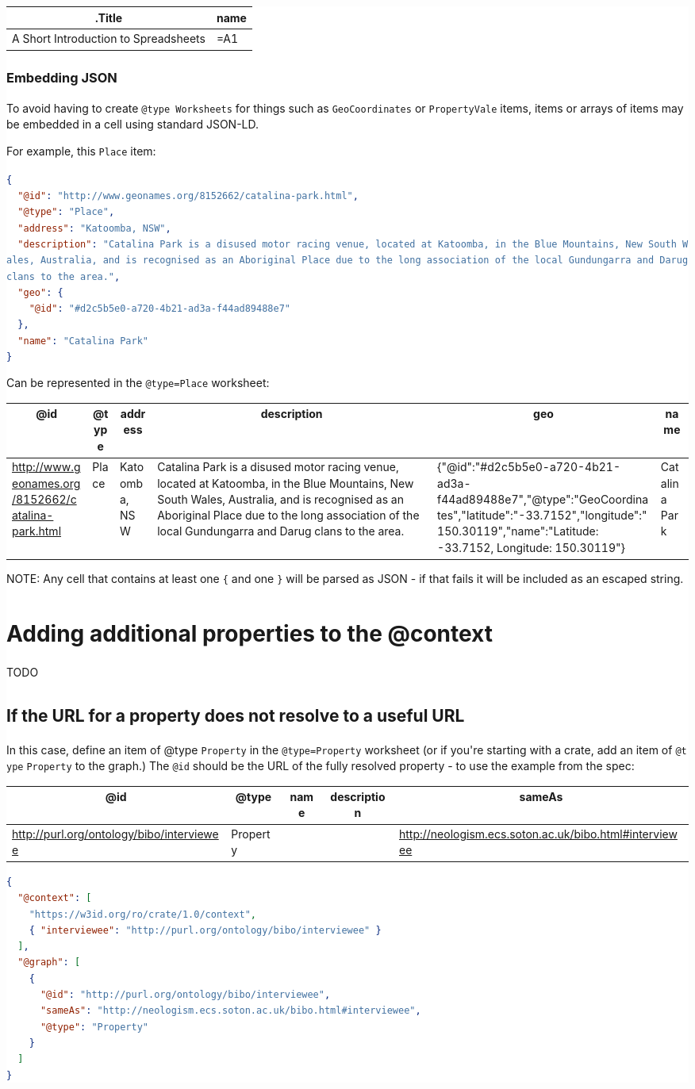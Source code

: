 | .Title                               | name |
| ------------------------------------ | ---- |
| A Short Introduction to Spreadsheets | =A1  |

### Embedding JSON

To avoid having to create `@type Worksheets` for things such as `GeoCoordinates` or `PropertyVale` items, items or arrays of items may be embedded in a cell using standard JSON-LD.

For example, this `Place` item:

```json
{
  "@id": "http://www.geonames.org/8152662/catalina-park.html",
  "@type": "Place",
  "address": "Katoomba, NSW",
  "description": "Catalina Park is a disused motor racing venue, located at Katoomba, in the Blue Mountains, New South Wales, Australia, and is recognised as an Aboriginal Place due to the long association of the local Gundungarra and Darug clans to the area.",
  "geo": {
    "@id": "#d2c5b5e0-a720-4b21-ad3a-f44ad89488e7"
  },
  "name": "Catalina Park"
}
```

Can be represented in the `@type=Place` worksheet:

| @id                                                | @type | address       | description                                                                                                                                                                                                                                       | geo                                                                                                                                                                      | name          |
| -------------------------------------------------- | ----- | ------------- | ------------------------------------------------------------------------------------------------------------------------------------------------------------------------------------------------------------------------------------------------- | ------------------------------------------------------------------------------------------------------------------------------------------------------------------------ | ------------- |
| http://www.geonames.org/8152662/catalina-park.html | Place | Katoomba, NSW | Catalina Park is a disused motor racing venue, located at Katoomba, in the Blue Mountains, New South Wales, Australia, and is recognised as an Aboriginal Place due to the long association of the local Gundungarra and Darug clans to the area. | {"@id":"#d2c5b5e0-a720-4b21-ad3a-f44ad89488e7","@type":"GeoCoordinates","latitude":"-33.7152","longitude":"150.30119","name":"Latitude: -33.7152, Longitude: 150.30119"} | Catalina Park |

NOTE: Any cell that contains at least one `{` and one `}` will be parsed as JSON - if that fails it will be included as an escaped string.

# Adding additional properties to the @context

TODO

## If the URL for a property does not resolve to a useful URL

In this case, define an item of @type `Property` in the `@type=Property` worksheet (or if you're starting with a crate, add an item of `@type` `Property` to the graph.) The `@id` should be the URL of the fully resolved property - to use the example from the spec:

| @id                                       | @type    | name | description | sameAs                                                 |
| ----------------------------------------- | -------- | ---- | ----------- | ------------------------------------------------------ |
| http://purl.org/ontology/bibo/interviewee | Property |      |             | http://neologism.ecs.soton.ac.uk/bibo.html#interviewee |

```json
{
  "@context": [
    "https://w3id.org/ro/crate/1.0/context",
    { "interviewee": "http://purl.org/ontology/bibo/interviewee" }
  ],
  "@graph": [
    {
      "@id": "http://purl.org/ontology/bibo/interviewee",
      "sameAs": "http://neologism.ecs.soton.ac.uk/bibo.html#interviewee",
      "@type": "Property"
    }
  ]
}
```